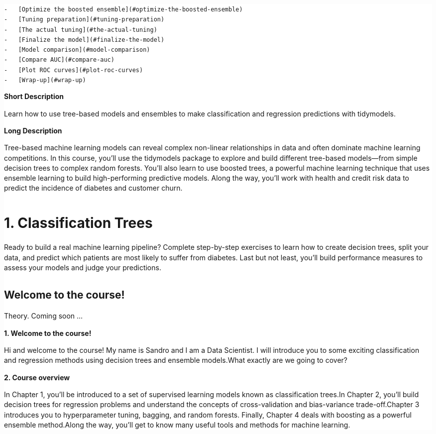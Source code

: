     -   [Optimize the boosted ensemble](#optimize-the-boosted-ensemble)
    -   [Tuning preparation](#tuning-preparation)
    -   [The actual tuning](#the-actual-tuning)
    -   [Finalize the model](#finalize-the-model)
    -   [Model comparison](#model-comparison)
    -   [Compare AUC](#compare-auc)
    -   [Plot ROC curves](#plot-roc-curves)
    -   [Wrap-up](#wrap-up)

**Short Description**

Learn how to use tree-based models and ensembles to make classification
and regression predictions with tidymodels.

**Long Description**

Tree-based machine learning models can reveal complex non-linear
relationships in data and often dominate machine learning competitions.
In this course, you’ll use the tidymodels package to explore and build
different tree-based models—from simple decision trees to complex random
forests. You’ll also learn to use boosted trees, a powerful machine
learning technique that uses ensemble learning to build high-performing
predictive models. Along the way, you’ll work with health and credit
risk data to predict the incidence of diabetes and customer churn.

# 1. Classification Trees

Ready to build a real machine learning pipeline? Complete step-by-step
exercises to learn how to create decision trees, split your data, and
predict which patients are most likely to suffer from diabetes. Last but
not least, you’ll build performance measures to assess your models and
judge your predictions.

## Welcome to the course!

Theory. Coming soon …

**1. Welcome to the course!**

Hi and welcome to the course! My name is Sandro and I am a Data
Scientist. I will introduce you to some exciting classification and
regression methods using decision trees and ensemble models.What exactly
are we going to cover?

**2. Course overview**

In Chapter 1, you’ll be introduced to a set of supervised learning
models known as classification trees.In Chapter 2, you’ll build decision
trees for regression problems and understand the concepts of
cross-validation and bias-variance trade-off.Chapter 3 introduces you to
hyperparameter tuning, bagging, and random forests. Finally, Chapter 4
deals with boosting as a powerful ensemble method.Along the way, you’ll
get to know many useful tools and methods for machine learning.
